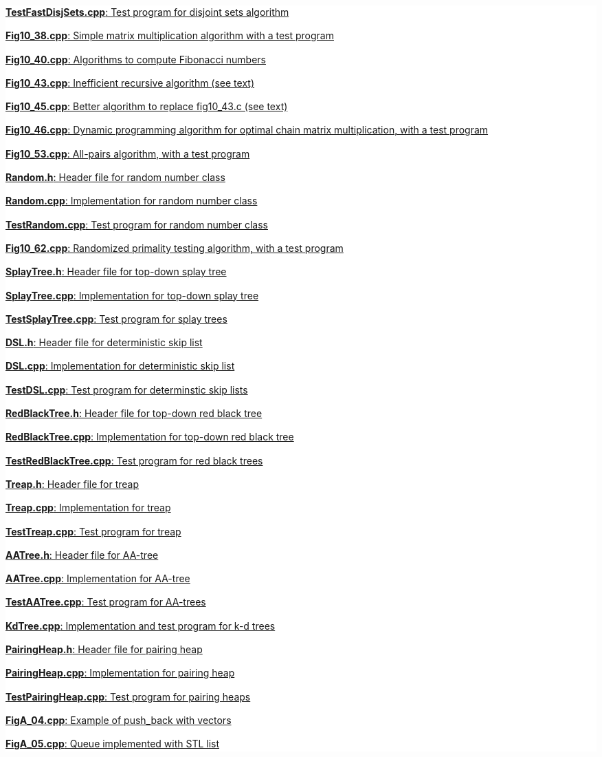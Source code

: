 [**TestFastDisjSets.cpp**: Test program for disjoint sets algorithm](TestFastDisjSets.cpp)

[**Fig10\_38.cpp**: Simple matrix multiplication algorithm with a test program](Fig10_38.cpp)

[**Fig10\_40.cpp**: Algorithms to compute Fibonacci numbers](Fig10_40.cpp)

[**Fig10\_43.cpp**: Inefficient recursive algorithm (see text)](Fig10_43.cpp)

[**Fig10\_45.cpp**: Better algorithm to replace fig10\_43.c (see text)](Fig10_45.cpp)

[**Fig10\_46.cpp**: Dynamic programming algorithm for optimal chain matrix multiplication, with a test program](Fig10_46.cpp)

[**Fig10\_53.cpp**: All-pairs algorithm, with a test program](Fig10_53.cpp)

[**Random.h**: Header file for random number class](Random.h)

[**Random.cpp**: Implementation for random number class](Random.cpp)

[**TestRandom.cpp**: Test program for random number class](TestRandom.cpp)

[**Fig10\_62.cpp**: Randomized primality testing algorithm, with a test program](Fig10_62.cpp)

[**SplayTree.h**: Header file for top-down splay tree](SplayTree.h)

[**SplayTree.cpp**: Implementation for top-down splay tree](SplayTree.cpp)

[**TestSplayTree.cpp**: Test program for splay trees](TestSplayTree.cpp)

[**DSL.h**: Header file for deterministic skip list](DSL.h)

[**DSL.cpp**: Implementation for deterministic skip list](DSL.cpp)

[**TestDSL.cpp**: Test program for determinstic skip lists](TestDSL.cpp)

[**RedBlackTree.h**: Header file for top-down red black tree](RedBlackTree.h)

[**RedBlackTree.cpp**: Implementation for top-down red black tree](RedBlackTree.cpp)

[**TestRedBlackTree.cpp**: Test program for red black trees](TestRedBlackTree.cpp)

[**Treap.h**: Header file for treap](Treap.h)

[**Treap.cpp**: Implementation for treap](Treap.cpp)

[**TestTreap.cpp**: Test program for treap](TestTreap.cpp)

[**AATree.h**: Header file for AA-tree](AATree.h)

[**AATree.cpp**: Implementation for AA-tree](AATree.cpp)

[**TestAATree.cpp**: Test program for AA-trees](TestAATree.cpp)

[**KdTree.cpp**: Implementation and test program for k-d trees](KdTree.cpp)

[**PairingHeap.h**: Header file for pairing heap](PairingHeap.h)

[**PairingHeap.cpp**: Implementation for pairing heap](PairingHeap.cpp)

[**TestPairingHeap.cpp**: Test program for pairing heaps](TestPairingHeap.cpp)

[**FigA\_04.cpp**: Example of push\_back with vectors](FigA_04.cpp)

[**FigA\_05.cpp**: Queue implemented with STL list](FigA_05.cpp)
